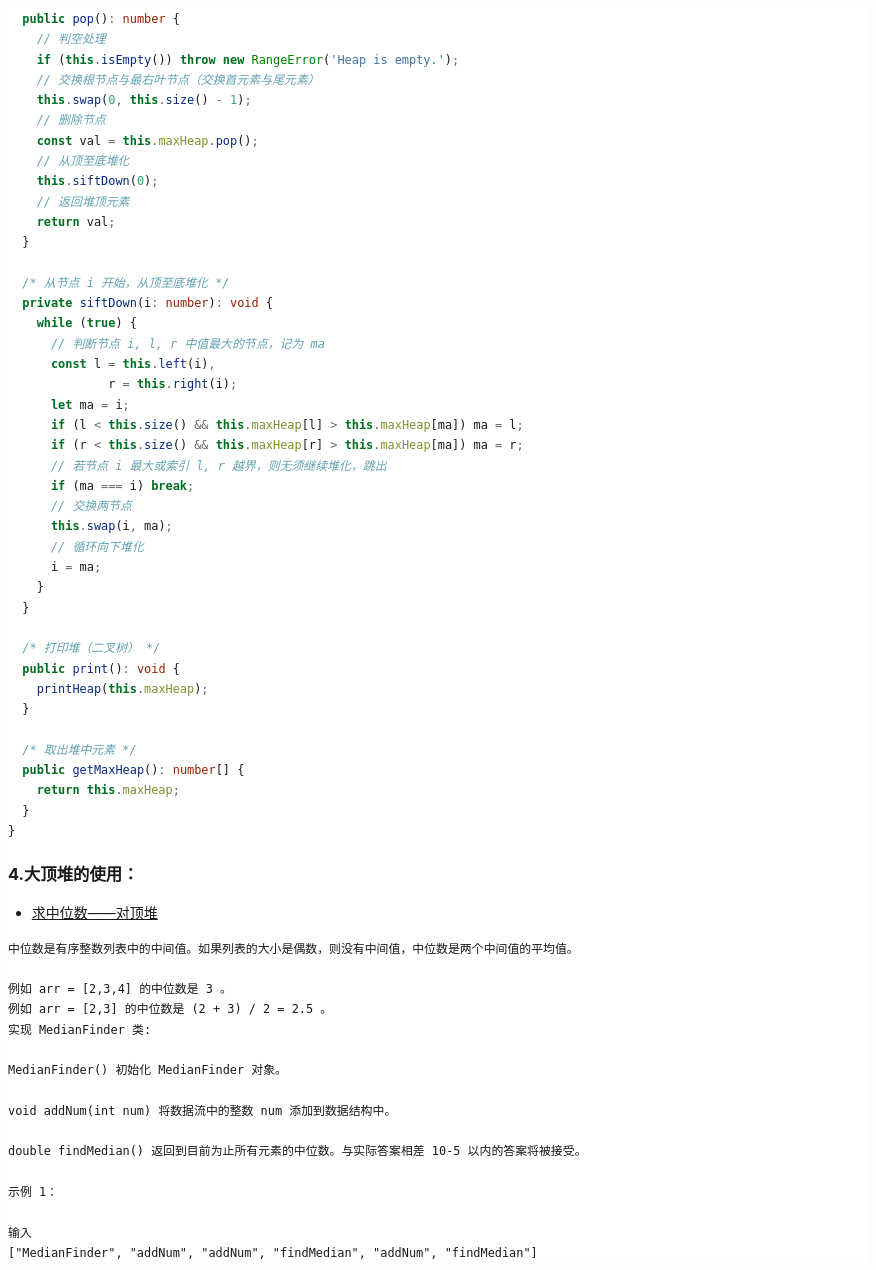 ```ts
  public pop(): number {
    // 判空处理
    if (this.isEmpty()) throw new RangeError('Heap is empty.');
    // 交换根节点与最右叶节点（交换首元素与尾元素）
    this.swap(0, this.size() - 1);
    // 删除节点
    const val = this.maxHeap.pop();
    // 从顶至底堆化
    this.siftDown(0);
    // 返回堆顶元素
    return val;
  }

  /* 从节点 i 开始，从顶至底堆化 */
  private siftDown(i: number): void {
    while (true) {
      // 判断节点 i, l, r 中值最大的节点，记为 ma
      const l = this.left(i),
              r = this.right(i);
      let ma = i;
      if (l < this.size() && this.maxHeap[l] > this.maxHeap[ma]) ma = l;
      if (r < this.size() && this.maxHeap[r] > this.maxHeap[ma]) ma = r;
      // 若节点 i 最大或索引 l, r 越界，则无须继续堆化，跳出
      if (ma === i) break;
      // 交换两节点
      this.swap(i, ma);
      // 循环向下堆化
      i = ma;
    }
  }

  /* 打印堆（二叉树） */
  public print(): void {
    printHeap(this.maxHeap);
  }

  /* 取出堆中元素 */
  public getMaxHeap(): number[] {
    return this.maxHeap;
  }
}

```

### 4.大顶堆的使用：
+ [求中位数——对顶堆](https://leetcode.cn/problems/find-median-from-data-stream/description/)
```
中位数是有序整数列表中的中间值。如果列表的大小是偶数，则没有中间值，中位数是两个中间值的平均值。

例如 arr = [2,3,4] 的中位数是 3 。
例如 arr = [2,3] 的中位数是 (2 + 3) / 2 = 2.5 。
实现 MedianFinder 类:

MedianFinder() 初始化 MedianFinder 对象。

void addNum(int num) 将数据流中的整数 num 添加到数据结构中。

double findMedian() 返回到目前为止所有元素的中位数。与实际答案相差 10-5 以内的答案将被接受。

示例 1：

输入
["MedianFinder", "addNum", "addNum", "findMedian", "addNum", "findMedian"]
```
